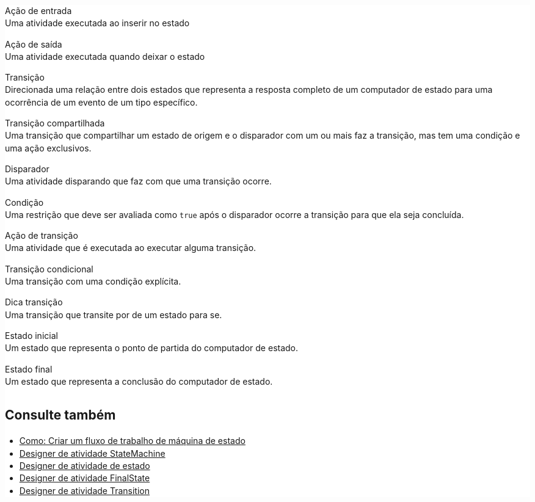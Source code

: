  Ação de entrada  
 Uma atividade executada ao inserir no estado  
  
 Ação de saída  
 Uma atividade executada quando deixar o estado  
  
 Transição  
 Direcionada uma relação entre dois estados que representa a resposta completo de um computador de estado para uma ocorrência de um evento de um tipo específico.  
  
 Transição compartilhada  
 Uma transição que compartilhar um estado de origem e o disparador com um ou mais faz a transição, mas tem uma condição e uma ação exclusivos.  
  
 Disparador  
 Uma atividade disparando que faz com que uma transição ocorre.  
  
 Condição  
 Uma restrição que deve ser avaliada como `true` após o disparador ocorre a transição para que ela seja concluída.  
  
 Ação de transição  
 Uma atividade que é executada ao executar alguma transição.  
  
 Transição condicional  
 Uma transição com uma condição explícita.  
  
 Dica transição  
 Uma transição que transite por de um estado para se.  
  
 Estado inicial  
 Um estado que representa o ponto de partida do computador de estado.  
  
 Estado final  
 Um estado que representa a conclusão do computador de estado.  
  
## <a name="see-also"></a>Consulte também

- [Como: Criar um fluxo de trabalho de máquina de estado](how-to-create-a-state-machine-workflow.md)
- [Designer de atividade StateMachine](/visualstudio/workflow-designer/statemachine-activity-designer)
- [Designer de atividade de estado](/visualstudio/workflow-designer/state-activity-designer)
- [Designer de atividade FinalState](/visualstudio/workflow-designer/finalstate-activity-designer)
- [Designer de atividade Transition](/visualstudio/workflow-designer/transition-activity-designer)
